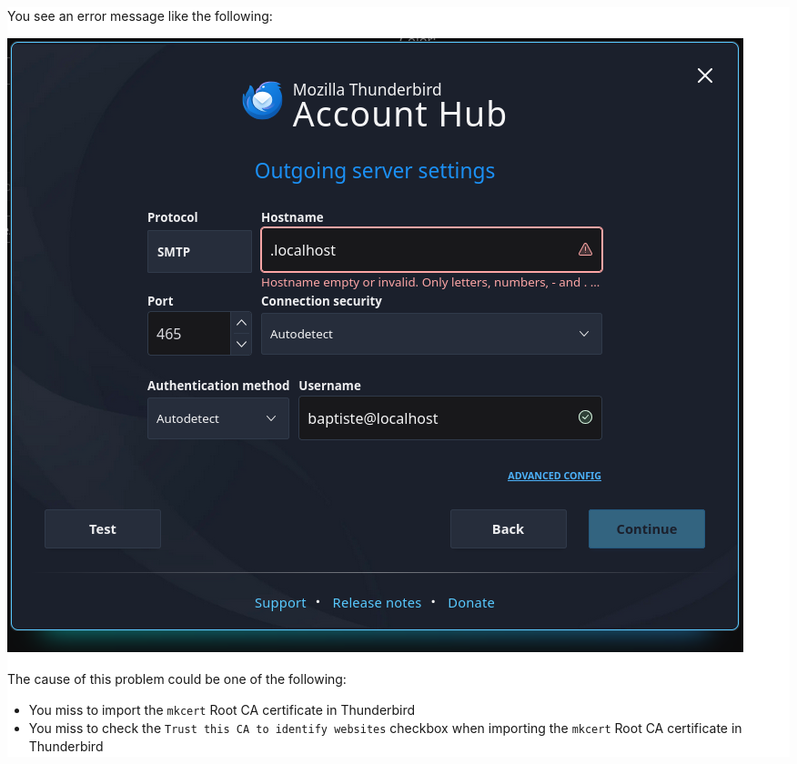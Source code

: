 You see an error message like the following:

![`.localhost` Hostname empty or invalid](/assets/images/posts/2025/09/15/you-have-mail/troubleshooting-localhost-hostname-empty-or-invalid.png)

The cause of this problem could be one of the following:
- You miss to import the `mkcert` Root CA certificate in Thunderbird
- You miss to check the `Trust this CA to identify websites` checkbox when importing the `mkcert` Root CA certificate in Thunderbird
